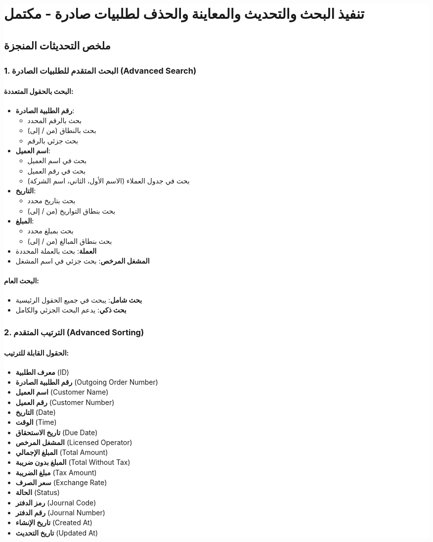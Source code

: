 # تنفيذ البحث والتحديث والمعاينة والحذف لطلبيات صادرة - مكتمل

## ملخص التحديثات المنجزة

### 1. البحث المتقدم للطلبيات الصادرة (Advanced Search)

#### البحث بالحقول المتعددة:
- **رقم الطلبية الصادرة**: 
  - بحث بالرقم المحدد
  - بحث بالنطاق (من / إلى)
  - بحث جزئي بالرقم
- **اسم العميل**: 
  - بحث في اسم العميل
  - بحث في رقم العميل
  - بحث في جدول العملاء (الاسم الأول، الثاني، اسم الشركة)
- **التاريخ**: 
  - بحث بتاريخ محدد
  - بحث بنطاق التواريخ (من / إلى)
- **المبلغ**: 
  - بحث بمبلغ محدد
  - بحث بنطاق المبالغ (من / إلى)
- **العملة**: بحث بالعملة المحددة
- **المشغل المرخص**: بحث جزئي في اسم المشغل

#### البحث العام:
- **بحث شامل**: يبحث في جميع الحقول الرئيسية
- **بحث ذكي**: يدعم البحث الجزئي والكامل

### 2. الترتيب المتقدم (Advanced Sorting)

#### الحقول القابلة للترتيب:
- **معرف الطلبية** (ID)
- **رقم الطلبية الصادرة** (Outgoing Order Number)
- **اسم العميل** (Customer Name)
- **رقم العميل** (Customer Number)
- **التاريخ** (Date)
- **الوقت** (Time)
- **تاريخ الاستحقاق** (Due Date)
- **المشغل المرخص** (Licensed Operator)
- **المبلغ الإجمالي** (Total Amount)
- **المبلغ بدون ضريبة** (Total Without Tax)
- **مبلغ الضريبة** (Tax Amount)
- **سعر الصرف** (Exchange Rate)
- **الحالة** (Status)
- **رمز الدفتر** (Journal Code)
- **رقم الدفتر** (Journal Number)
- **تاريخ الإنشاء** (Created At)
- **تاريخ التحديث** (Updated At)
